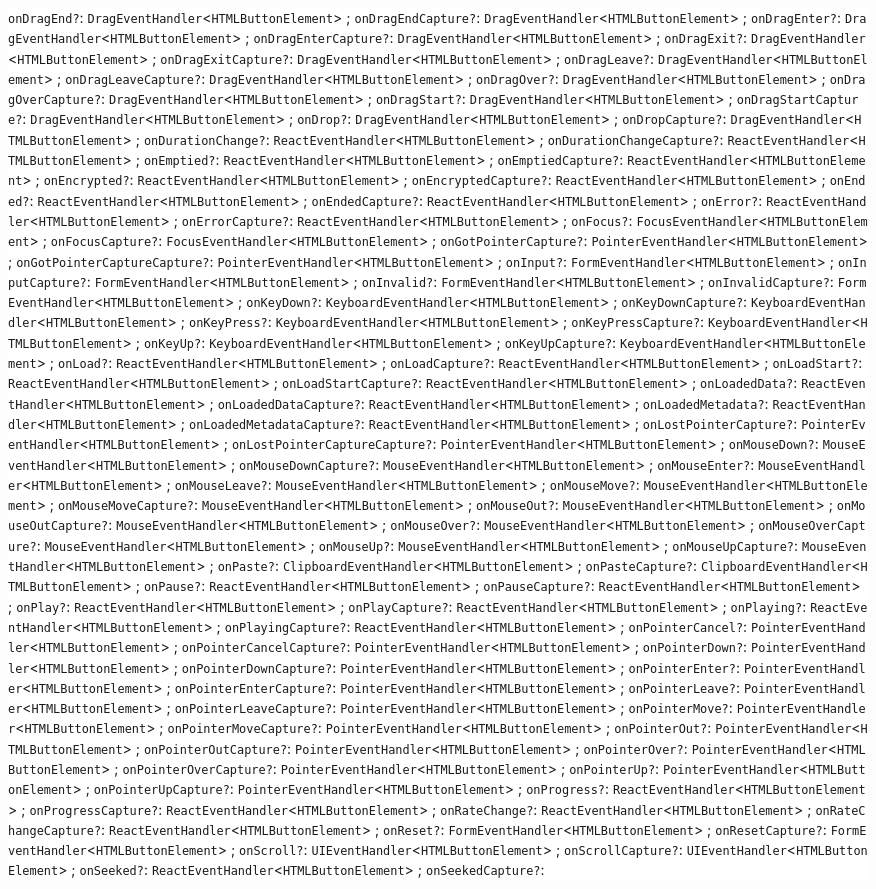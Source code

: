 `onDragEnd?`: `DragEventHandler`<`HTMLButtonElement`\> ; `onDragEndCapture?`: `DragEventHandler`<`HTMLButtonElement`\> ; `onDragEnter?`: `DragEventHandler`<`HTMLButtonElement`\> ; `onDragEnterCapture?`: `DragEventHandler`<`HTMLButtonElement`\> ; `onDragExit?`: `DragEventHandler`<`HTMLButtonElement`\> ; `onDragExitCapture?`: `DragEventHandler`<`HTMLButtonElement`\> ; `onDragLeave?`: `DragEventHandler`<`HTMLButtonElement`\> ; `onDragLeaveCapture?`: `DragEventHandler`<`HTMLButtonElement`\> ; `onDragOver?`: `DragEventHandler`<`HTMLButtonElement`\> ; `onDragOverCapture?`: `DragEventHandler`<`HTMLButtonElement`\> ; `onDragStart?`: `DragEventHandler`<`HTMLButtonElement`\> ; `onDragStartCapture?`: `DragEventHandler`<`HTMLButtonElement`\> ; `onDrop?`: `DragEventHandler`<`HTMLButtonElement`\> ; `onDropCapture?`: `DragEventHandler`<`HTMLButtonElement`\> ; `onDurationChange?`: `ReactEventHandler`<`HTMLButtonElement`\> ; `onDurationChangeCapture?`: `ReactEventHandler`<`HTMLButtonElement`\> ; `onEmptied?`: `ReactEventHandler`<`HTMLButtonElement`\> ; `onEmptiedCapture?`: `ReactEventHandler`<`HTMLButtonElement`\> ; `onEncrypted?`: `ReactEventHandler`<`HTMLButtonElement`\> ; `onEncryptedCapture?`: `ReactEventHandler`<`HTMLButtonElement`\> ; `onEnded?`: `ReactEventHandler`<`HTMLButtonElement`\> ; `onEndedCapture?`: `ReactEventHandler`<`HTMLButtonElement`\> ; `onError?`: `ReactEventHandler`<`HTMLButtonElement`\> ; `onErrorCapture?`: `ReactEventHandler`<`HTMLButtonElement`\> ; `onFocus?`: `FocusEventHandler`<`HTMLButtonElement`\> ; `onFocusCapture?`: `FocusEventHandler`<`HTMLButtonElement`\> ; `onGotPointerCapture?`: `PointerEventHandler`<`HTMLButtonElement`\> ; `onGotPointerCaptureCapture?`: `PointerEventHandler`<`HTMLButtonElement`\> ; `onInput?`: `FormEventHandler`<`HTMLButtonElement`\> ; `onInputCapture?`: `FormEventHandler`<`HTMLButtonElement`\> ; `onInvalid?`: `FormEventHandler`<`HTMLButtonElement`\> ; `onInvalidCapture?`: `FormEventHandler`<`HTMLButtonElement`\> ; `onKeyDown?`: `KeyboardEventHandler`<`HTMLButtonElement`\> ; `onKeyDownCapture?`: `KeyboardEventHandler`<`HTMLButtonElement`\> ; `onKeyPress?`: `KeyboardEventHandler`<`HTMLButtonElement`\> ; `onKeyPressCapture?`: `KeyboardEventHandler`<`HTMLButtonElement`\> ; `onKeyUp?`: `KeyboardEventHandler`<`HTMLButtonElement`\> ; `onKeyUpCapture?`: `KeyboardEventHandler`<`HTMLButtonElement`\> ; `onLoad?`: `ReactEventHandler`<`HTMLButtonElement`\> ; `onLoadCapture?`: `ReactEventHandler`<`HTMLButtonElement`\> ; `onLoadStart?`: `ReactEventHandler`<`HTMLButtonElement`\> ; `onLoadStartCapture?`: `ReactEventHandler`<`HTMLButtonElement`\> ; `onLoadedData?`: `ReactEventHandler`<`HTMLButtonElement`\> ; `onLoadedDataCapture?`: `ReactEventHandler`<`HTMLButtonElement`\> ; `onLoadedMetadata?`: `ReactEventHandler`<`HTMLButtonElement`\> ; `onLoadedMetadataCapture?`: `ReactEventHandler`<`HTMLButtonElement`\> ; `onLostPointerCapture?`: `PointerEventHandler`<`HTMLButtonElement`\> ; `onLostPointerCaptureCapture?`: `PointerEventHandler`<`HTMLButtonElement`\> ; `onMouseDown?`: `MouseEventHandler`<`HTMLButtonElement`\> ; `onMouseDownCapture?`: `MouseEventHandler`<`HTMLButtonElement`\> ; `onMouseEnter?`: `MouseEventHandler`<`HTMLButtonElement`\> ; `onMouseLeave?`: `MouseEventHandler`<`HTMLButtonElement`\> ; `onMouseMove?`: `MouseEventHandler`<`HTMLButtonElement`\> ; `onMouseMoveCapture?`: `MouseEventHandler`<`HTMLButtonElement`\> ; `onMouseOut?`: `MouseEventHandler`<`HTMLButtonElement`\> ; `onMouseOutCapture?`: `MouseEventHandler`<`HTMLButtonElement`\> ; `onMouseOver?`: `MouseEventHandler`<`HTMLButtonElement`\> ; `onMouseOverCapture?`: `MouseEventHandler`<`HTMLButtonElement`\> ; `onMouseUp?`: `MouseEventHandler`<`HTMLButtonElement`\> ; `onMouseUpCapture?`: `MouseEventHandler`<`HTMLButtonElement`\> ; `onPaste?`: `ClipboardEventHandler`<`HTMLButtonElement`\> ; `onPasteCapture?`: `ClipboardEventHandler`<`HTMLButtonElement`\> ; `onPause?`: `ReactEventHandler`<`HTMLButtonElement`\> ; `onPauseCapture?`: `ReactEventHandler`<`HTMLButtonElement`\> ; `onPlay?`: `ReactEventHandler`<`HTMLButtonElement`\> ; `onPlayCapture?`: `ReactEventHandler`<`HTMLButtonElement`\> ; `onPlaying?`: `ReactEventHandler`<`HTMLButtonElement`\> ; `onPlayingCapture?`: `ReactEventHandler`<`HTMLButtonElement`\> ; `onPointerCancel?`: `PointerEventHandler`<`HTMLButtonElement`\> ; `onPointerCancelCapture?`: `PointerEventHandler`<`HTMLButtonElement`\> ; `onPointerDown?`: `PointerEventHandler`<`HTMLButtonElement`\> ; `onPointerDownCapture?`: `PointerEventHandler`<`HTMLButtonElement`\> ; `onPointerEnter?`: `PointerEventHandler`<`HTMLButtonElement`\> ; `onPointerEnterCapture?`: `PointerEventHandler`<`HTMLButtonElement`\> ; `onPointerLeave?`: `PointerEventHandler`<`HTMLButtonElement`\> ; `onPointerLeaveCapture?`: `PointerEventHandler`<`HTMLButtonElement`\> ; `onPointerMove?`: `PointerEventHandler`<`HTMLButtonElement`\> ; `onPointerMoveCapture?`: `PointerEventHandler`<`HTMLButtonElement`\> ; `onPointerOut?`: `PointerEventHandler`<`HTMLButtonElement`\> ; `onPointerOutCapture?`: `PointerEventHandler`<`HTMLButtonElement`\> ; `onPointerOver?`: `PointerEventHandler`<`HTMLButtonElement`\> ; `onPointerOverCapture?`: `PointerEventHandler`<`HTMLButtonElement`\> ; `onPointerUp?`: `PointerEventHandler`<`HTMLButtonElement`\> ; `onPointerUpCapture?`: `PointerEventHandler`<`HTMLButtonElement`\> ; `onProgress?`: `ReactEventHandler`<`HTMLButtonElement`\> ; `onProgressCapture?`: `ReactEventHandler`<`HTMLButtonElement`\> ; `onRateChange?`: `ReactEventHandler`<`HTMLButtonElement`\> ; `onRateChangeCapture?`: `ReactEventHandler`<`HTMLButtonElement`\> ; `onReset?`: `FormEventHandler`<`HTMLButtonElement`\> ; `onResetCapture?`: `FormEventHandler`<`HTMLButtonElement`\> ; `onScroll?`: `UIEventHandler`<`HTMLButtonElement`\> ; `onScrollCapture?`: `UIEventHandler`<`HTMLButtonElement`\> ; `onSeeked?`: `ReactEventHandler`<`HTMLButtonElement`\> ; `onSeekedCapture?`: